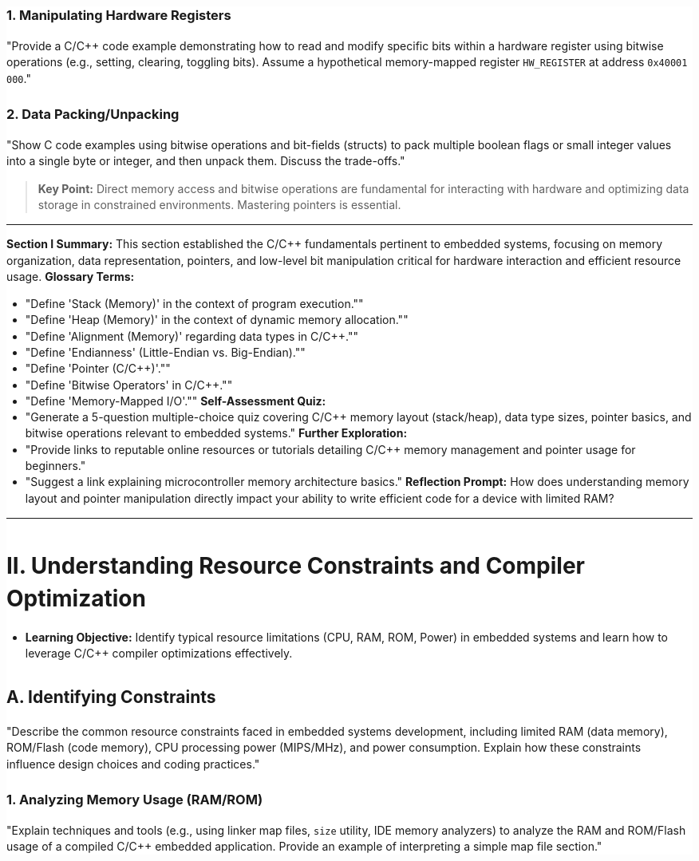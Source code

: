 ### 1. Manipulating Hardware Registers
"<prompt>Provide a C/C++ code example demonstrating how to read and modify specific bits within a hardware register using bitwise operations (e.g., setting, clearing, toggling bits). Assume a hypothetical memory-mapped register `HW_REGISTER` at address `0x40001000`.</prompt>"

### 2. Data Packing/Unpacking
"<prompt>Show C code examples using bitwise operations and bit-fields (structs) to pack multiple boolean flags or small integer values into a single byte or integer, and then unpack them. Discuss the trade-offs.</prompt>"

> **Key Point:** Direct memory access and bitwise operations are fundamental for interacting with hardware and optimizing data storage in constrained environments. Mastering pointers is essential.

---
**Section I Summary:** This section established the C/C++ fundamentals pertinent to embedded systems, focusing on memory organization, data representation, pointers, and low-level bit manipulation critical for hardware interaction and efficient resource usage.
**Glossary Terms:**
*   "<prompt>Define 'Stack (Memory)' in the context of program execution."</prompt>"
*   "<prompt>Define 'Heap (Memory)' in the context of dynamic memory allocation."</prompt>"
*   "<prompt>Define 'Alignment (Memory)' regarding data types in C/C++."</prompt>"
*   "<prompt>Define 'Endianness' (Little-Endian vs. Big-Endian)."</prompt>"
*   "<prompt>Define 'Pointer (C/C++)'."</prompt>"
*   "<prompt>Define 'Bitwise Operators' in C/C++."</prompt>"
*   "<prompt>Define 'Memory-Mapped I/O'."</prompt>"
**Self-Assessment Quiz:**
*   "<prompt>Generate a 5-question multiple-choice quiz covering C/C++ memory layout (stack/heap), data type sizes, pointer basics, and bitwise operations relevant to embedded systems.</prompt>"
**Further Exploration:**
*   "<prompt>Provide links to reputable online resources or tutorials detailing C/C++ memory management and pointer usage for beginners.</prompt>"
*   "<prompt>Suggest a link explaining microcontroller memory architecture basics.</prompt>"
**Reflection Prompt:** How does understanding memory layout and pointer manipulation directly impact your ability to write efficient code for a device with limited RAM?
---

# II. Understanding Resource Constraints and Compiler Optimization

*   **Learning Objective:** Identify typical resource limitations (CPU, RAM, ROM, Power) in embedded systems and learn how to leverage C/C++ compiler optimizations effectively.

## A. Identifying Constraints
"<prompt>Describe the common resource constraints faced in embedded systems development, including limited RAM (data memory), ROM/Flash (code memory), CPU processing power (MIPS/MHz), and power consumption. Explain how these constraints influence design choices and coding practices.</prompt>"

### 1. Analyzing Memory Usage (RAM/ROM)
"<prompt>Explain techniques and tools (e.g., using linker map files, `size` utility, IDE memory analyzers) to analyze the RAM and ROM/Flash usage of a compiled C/C++ embedded application. Provide an example of interpreting a simple map file section.</prompt>"
